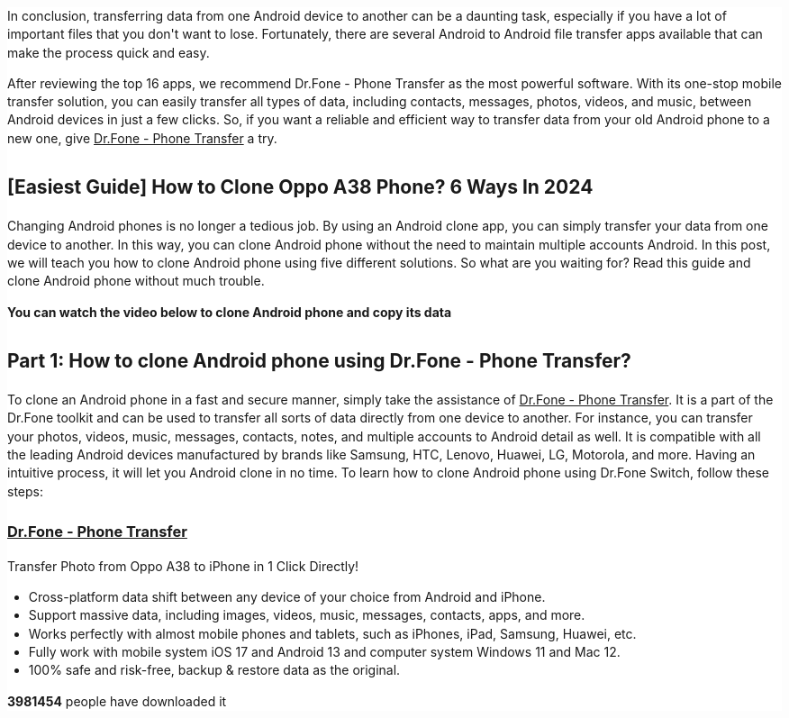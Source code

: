 In conclusion, transferring data from one Android device to another can be a daunting task, especially if you have a lot of important files that you don't want to lose. Fortunately, there are several Android to Android file transfer apps available that can make the process quick and easy.

After reviewing the top 16 apps, we recommend Dr.Fone - Phone Transfer as the most powerful software. With its one-stop mobile transfer solution, you can easily transfer all types of data, including contacts, messages, photos, videos, and music, between Android devices in just a few clicks. So, if you want a reliable and efficient way to transfer data from your old Android phone to a new one, give [Dr.Fone - Phone Transfer](https://tools.techidaily.com/wondershare/drfone/phone-switch/) a try.



## [Easiest Guide] How to Clone Oppo A38 Phone? 6 Ways In 2024

Changing Android phones is no longer a tedious job. By using an Android clone app, you can simply transfer your data from one device to another. In this way, you can clone Android phone without the need to maintain multiple accounts Android. In this post, we will teach you how to clone Android phone using five different solutions. So what are you waiting for? Read this guide and clone Android phone without much trouble.

**You can watch the video below to clone Android phone and copy its data**

<iframe allowfullscreen="allowfullscreen" frameborder="0" src="https://www.youtube.com/embed/1dgz-ufJWKw"></iframe>



## Part 1: How to clone Android phone using Dr.Fone - Phone Transfer?

To clone an Android phone in a fast and secure manner, simply take the assistance of [Dr.Fone - Phone Transfer](https://tools.techidaily.com/wondershare/drfone/phone-switch/). It is a part of the Dr.Fone toolkit and can be used to transfer all sorts of data directly from one device to another. For instance, you can transfer your photos, videos, music, messages, contacts, notes, and multiple accounts to Android detail as well. It is compatible with all the leading Android devices manufactured by brands like Samsung, HTC, Lenovo, Huawei, LG, Motorola, and more. Having an intuitive process, it will let you Android clone in no time. To learn how to clone Android phone using Dr.Fone Switch, follow these steps:



### [Dr.Fone - Phone Transfer](https://tools.techidaily.com/wondershare/drfone/phone-switch/ "Phone to Phone Transfer")

Transfer Photo from Oppo A38 to iPhone in 1 Click Directly!

- Cross-platform data shift between any device of your choice from Android and iPhone.
- Support massive data, including images, videos, music, messages, contacts, apps, and more.
- Works perfectly with almost mobile phones and tablets, such as iPhones, iPad, Samsung, Huawei, etc.
- Fully work with mobile system iOS 17 and Android 13 and computer system Windows 11 and Mac 12.
- 100% safe and risk-free, backup & restore data as the original.

**3981454** people have downloaded it
